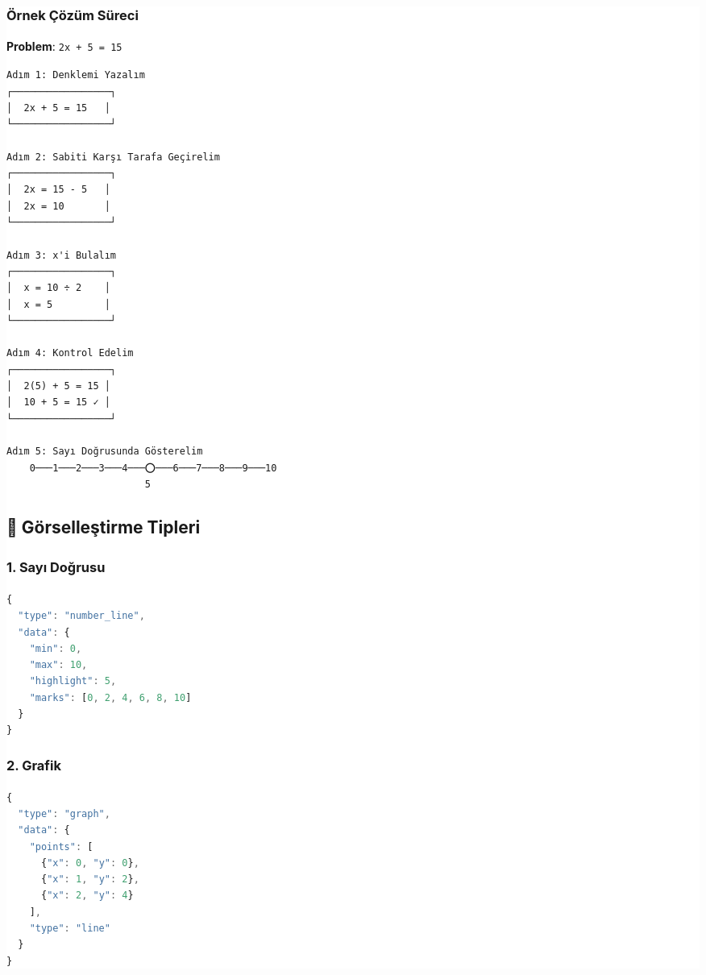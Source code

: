 ### Örnek Çözüm Süreci

**Problem**: `2x + 5 = 15`

```
Adım 1: Denklemi Yazalım
┌─────────────────┐
│  2x + 5 = 15   │
└─────────────────┘

Adım 2: Sabiti Karşı Tarafa Geçirelim
┌─────────────────┐
│  2x = 15 - 5   │
│  2x = 10       │
└─────────────────┘

Adım 3: x'i Bulalım
┌─────────────────┐
│  x = 10 ÷ 2    │
│  x = 5         │
└─────────────────┘

Adım 4: Kontrol Edelim
┌─────────────────┐
│  2(5) + 5 = 15 │
│  10 + 5 = 15 ✓ │
└─────────────────┘

Adım 5: Sayı Doğrusunda Gösterelim
    0───1───2───3───4───⭕───6───7───8───9───10
                        5
```

## 🎨 Görselleştirme Tipleri

### 1. Sayı Doğrusu
```javascript
{
  "type": "number_line",
  "data": {
    "min": 0,
    "max": 10,
    "highlight": 5,
    "marks": [0, 2, 4, 6, 8, 10]
  }
}
```

### 2. Grafik
```javascript
{
  "type": "graph",
  "data": {
    "points": [
      {"x": 0, "y": 0},
      {"x": 1, "y": 2},
      {"x": 2, "y": 4}
    ],
    "type": "line"
  }
}
```
